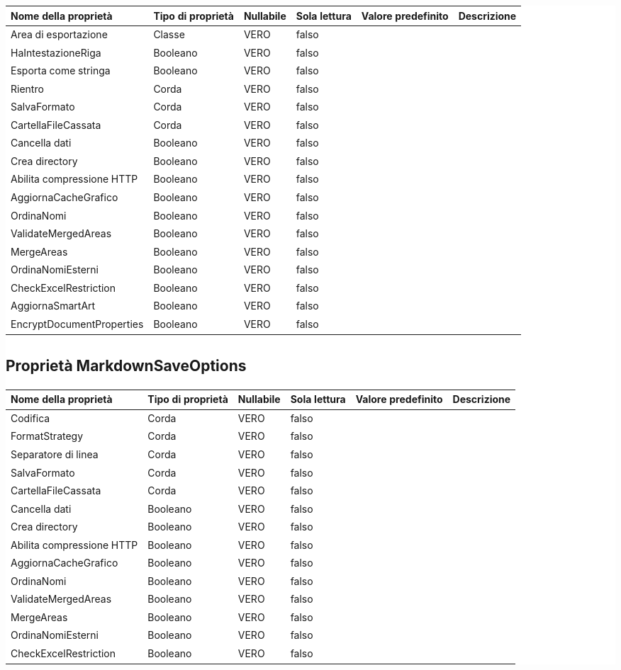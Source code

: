 | Nome della proprietà| Tipo di proprietà| Nullabile| Sola lettura| Valore predefinito| Descrizione|
|:- |:- |:- |:- |:- |:- |
|Area di esportazione|Classe|VERO| falso|||
|HaIntestazioneRiga|Booleano|VERO| falso|||
|Esporta come stringa|Booleano|VERO| falso|||
|Rientro|Corda|VERO| falso|||
|SalvaFormato|Corda|VERO| falso|||
|CartellaFileCassata|Corda|VERO| falso|||
|Cancella dati|Booleano|VERO| falso|||
|Crea directory|Booleano|VERO| falso|||
|Abilita compressione HTTP|Booleano|VERO| falso|||
|AggiornaCacheGrafico|Booleano|VERO| falso|||
|OrdinaNomi|Booleano|VERO| falso|||
|ValidateMergedAreas|Booleano|VERO| falso|||
|MergeAreas|Booleano|VERO| falso|||
|OrdinaNomiEsterni|Booleano|VERO| falso|||
|CheckExcelRestriction|Booleano|VERO| falso|||
|AggiornaSmartArt|Booleano|VERO| falso|||
|EncryptDocumentProperties|Booleano|VERO| falso|||

## **Proprietà MarkdownSaveOptions**

| Nome della proprietà| Tipo di proprietà| Nullabile| Sola lettura| Valore predefinito| Descrizione|
|:- |:- |:- |:- |:- |:- |
|Codifica|Corda|VERO| falso|||
|FormatStrategy|Corda|VERO| falso|||
|Separatore di linea|Corda|VERO| falso|||
|SalvaFormato|Corda|VERO| falso|||
|CartellaFileCassata|Corda|VERO| falso|||
|Cancella dati|Booleano|VERO| falso|||
|Crea directory|Booleano|VERO| falso|||
|Abilita compressione HTTP|Booleano|VERO| falso|||
|AggiornaCacheGrafico|Booleano|VERO| falso|||
|OrdinaNomi|Booleano|VERO| falso|||
|ValidateMergedAreas|Booleano|VERO| falso|||
|MergeAreas|Booleano|VERO| falso|||
|OrdinaNomiEsterni|Booleano|VERO| falso|||
|CheckExcelRestriction|Booleano|VERO| falso|||
